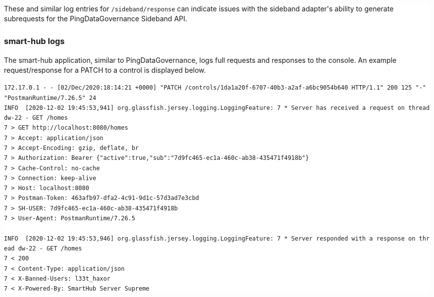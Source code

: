 These and similar log entries for `/sideband/response` can indicate issues with the sideband adapter's ability to
generate subrequests for the PingDataGovernance Sideband API.

### smart-hub logs

The smart-hub application, similar to PingDataGovernance, logs full requests and responses to the console. An example
request/response for a PATCH to a control is displayed below.

```
172.17.0.1 - - [02/Dec/2020:18:14:21 +0000] "PATCH /controls/1da1a20f-6707-40b3-a2af-a6bc9054b640 HTTP/1.1" 200 125 "-" "PostmanRuntime/7.26.5" 24
INFO  [2020-12-02 19:45:53,941] org.glassfish.jersey.logging.LoggingFeature: 7 * Server has received a request on thread dw-22 - GET /homes
7 > GET http://localhost:8080/homes
7 > Accept: application/json
7 > Accept-Encoding: gzip, deflate, br
7 > Authorization: Bearer {"active":true,"sub":"7d9fc465-ec1a-460c-ab38-435471f4918b"}
7 > Cache-Control: no-cache
7 > Connection: keep-alive
7 > Host: localhost:8080
7 > Postman-Token: 463afb97-dfa2-4c91-9d1c-57d3ad7e3cbd
7 > SH-USER: 7d9fc465-ec1a-460c-ab38-435471f4918b
7 > User-Agent: PostmanRuntime/7.26.5

INFO  [2020-12-02 19:45:53,946] org.glassfish.jersey.logging.LoggingFeature: 7 * Server responded with a response on thread dw-22 - GET /homes
7 < 200
7 < Content-Type: application/json
7 < X-Banned-Users: l33t_haxor
7 < X-Powered-By: SmartHub Server Supreme
```